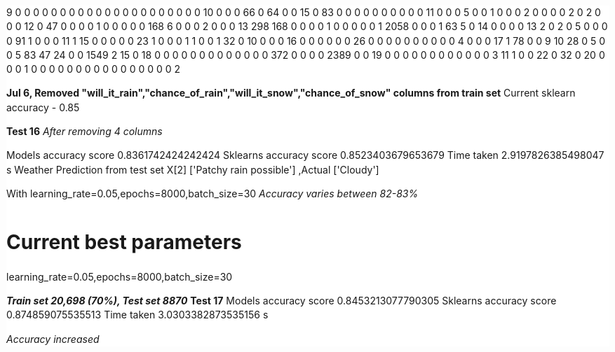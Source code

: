9      0    0    0   0    0    0     0    0   0   0   0   0    0     0   0   0   0     0     0   0   0
10     0    0    0  66    0   64     0    0  15   0  83   0    0     0   0   0   0     0     0   0   0
11     0    0    0   5    0    0     1    0   0   0   2   0    0     0   0   2   0     2     0   0   0
12     0   47    0   0    0    0     1    0   0   0   0   0  168     6   0   0   0     2     0   0   0
13   298  168    0   0    0    0     1    0   0   0   0   0    1  2058   0   0   0     1    63   5   0
14     0    0    0   0   13    2     0    2   0   5   0   0    0     0  91   1   0     0     0  11   1
15     0    0    0   0    0   23     1    0   0   0   1   1    0     0   1  32   0    10     0   0   0
16     0    0    0   0    0    0    26    0   0   0   0   0    0     0   0   0   0     4     0   0   0
17     1   78    0   0    9   10    28    0   5   0   0   5   83    47  24   0   0  1549     2  15   0
18     0    0    0   0    0    0     0    0   0   0   0   0    0   372   0   0   0     0  2389   0   0
19     0    0    0   0    0    0     0    0   0   0   0   0    3    11   1   0   0    22     0  32   0
20     0    0    0   1    0    0     0    0   0   0   0   0    0     0   0   0   0     0     0   0   2

**Jul 6, Removed "will_it_rain","chance_of_rain","will_it_snow","chance_of_snow" columns from train set**
Current sklearn accuracy - 0.85

**Test 16**
_After removing 4 columns_

Models accuracy score 0.8361742424242424
Sklearns accuracy score 0.8523403679653679
Time taken 2.9197826385498047 s
Weather Prediction from test set X[2] ['Patchy rain possible'] ,Actual ['Cloudy']

With learning_rate=0.05,epochs=8000,batch_size=30
_Accuracy varies between 82-83%_


# Current best parameters
learning_rate=0.05,epochs=8000,batch_size=30


**_Train set 20,698 (70%), Test set 8870_**
**Test 17**
Models accuracy score 0.8453213077790305
Sklearns accuracy score 0.874859075535513
Time taken 3.0303382873535156 s

_Accuracy increased_

